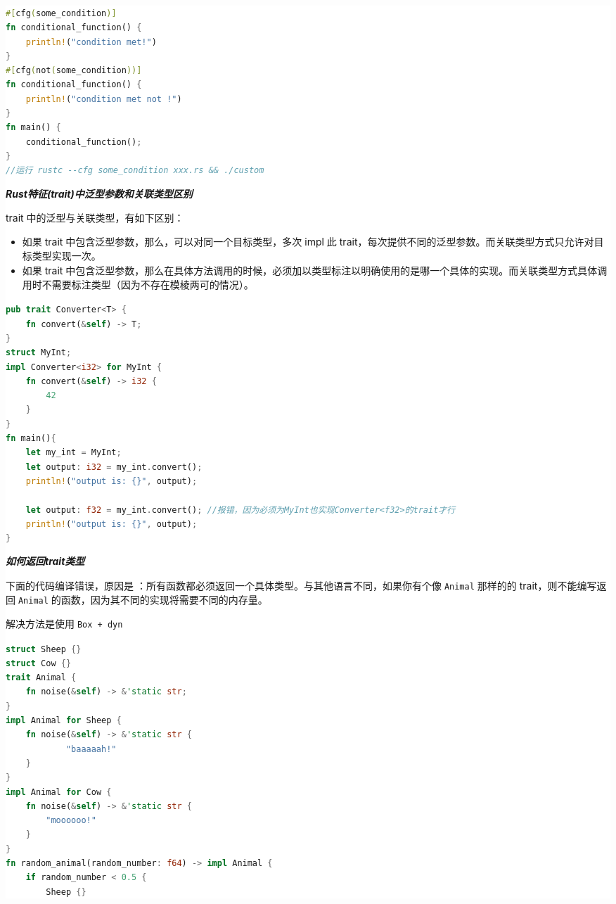 ```rust
#[cfg(some_condition)]
fn conditional_function() {
    println!("condition met!")
}
#[cfg(not(some_condition))]
fn conditional_function() {
    println!("condition met not !")
}
fn main() {
    conditional_function();
}
//运行 rustc --cfg some_condition xxx.rs && ./custom
```

***Rust特征(trait)中泛型参数和关联类型区别***

trait 中的泛型与关联类型，有如下区别：

- 如果 trait 中包含泛型参数，那么，可以对同一个目标类型，多次 impl 此 trait，每次提供不同的泛型参数。而关联类型方式只允许对目标类型实现一次。
- 如果 trait 中包含泛型参数，那么在具体方法调用的时候，必须加以类型标注以明确使用的是哪一个具体的实现。而关联类型方式具体调用时不需要标注类型（因为不存在模棱两可的情况）。

```rust
pub trait Converter<T> {
    fn convert(&self) -> T;
}
struct MyInt;
impl Converter<i32> for MyInt {
    fn convert(&self) -> i32 {
        42
    }
}
fn main(){
    let my_int = MyInt;
    let output: i32 = my_int.convert();
    println!("output is: {}", output);
    
    let output: f32 = my_int.convert(); //报错，因为必须为MyInt也实现Converter<f32>的trait才行
    println!("output is: {}", output);
}
```

***如何返回trait类型***

下面的代码编译错误，原因是 ：所有函数都必须返回一个具体类型。与其他语言不同，如果你有个像 `Animal` 那样的的 trait，则不能编写返回 `Animal` 的函数，因为其不同的实现将需要不同的内存量。

解决方法是使用 `Box + dyn`

```rust
struct Sheep {}
struct Cow {}
trait Animal {
    fn noise(&self) -> &'static str;
}
impl Animal for Sheep {
    fn noise(&self) -> &'static str {
            "baaaaah!"
    }
}
impl Animal for Cow {
    fn noise(&self) -> &'static str {
        "moooooo!"
    }
}
fn random_animal(random_number: f64) -> impl Animal {
    if random_number < 0.5 {
    	Sheep {}
```